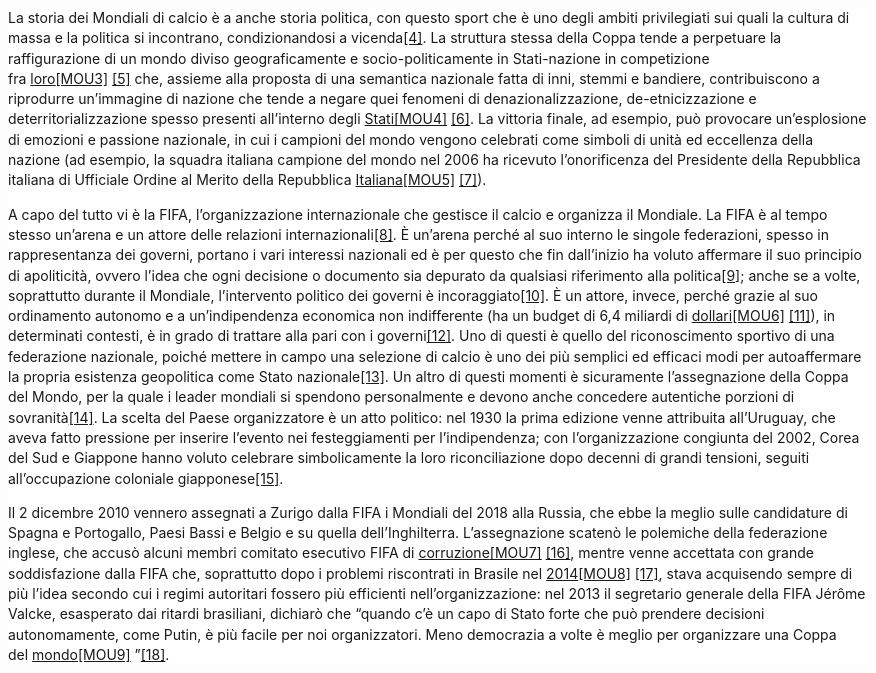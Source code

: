 
La storia dei Mondiali di calcio è a anche storia politica, con questo sport che è uno degli ambiti privilegiati sui quali la cultura di massa e la politica si incontrano, condizionandosi a vicenda[\[4\]](applewebdata://88CF0006-75BF-4E79-83A9-E6DE8C794322#\_ftn4). La struttura stessa della Coppa tende a perpetuare la raffigurazione di un mondo diviso geograficamente e socio-politicamente in Stati-nazione in competizione fra [loro]()[\[MOU3\]](applewebdata://88CF0006-75BF-4E79-83A9-E6DE8C794322#\_msocom\_3) [\[5\]](applewebdata://88CF0006-75BF-4E79-83A9-E6DE8C794322#\_ftn5) che, assieme alla proposta di una semantica nazionale fatta di inni, stemmi e bandiere, contribuiscono a riprodurre un’immagine di nazione che tende a negare quei fenomeni di denazionalizzazione, de-etnicizzazione e deterritorializzazione spesso presenti all’interno degli [Stati]()[\[MOU4\]](applewebdata://88CF0006-75BF-4E79-83A9-E6DE8C794322#\_msocom\_4) [\[6\]](applewebdata://88CF0006-75BF-4E79-83A9-E6DE8C794322#\_ftn6). La vittoria finale, ad esempio, può provocare un’esplosione di emozioni e passione nazionale, in cui i campioni del mondo vengono celebrati come simboli di unità ed eccellenza della nazione (ad esempio, la squadra italiana campione del mondo nel 2006 ha ricevuto l’onorificenza del Presidente della Repubblica italiana di Ufficiale Ordine al Merito della Repubblica [Italiana]()[\[MOU5\]](applewebdata://88CF0006-75BF-4E79-83A9-E6DE8C794322#\_msocom\_5) [\[7\]](applewebdata://88CF0006-75BF-4E79-83A9-E6DE8C794322#\_ftn7)).

A capo del tutto vi è la FIFA, l’organizzazione internazionale che gestisce il calcio e organizza il Mondiale. La FIFA è al tempo stesso un’arena e un attore delle relazioni internazionali[\[8\]](applewebdata://88CF0006-75BF-4E79-83A9-E6DE8C794322#\_ftn8). È un’arena perché al suo interno le singole federazioni, spesso in rappresentanza dei governi, portano i vari interessi nazionali ed è per questo che fin dall’inizio ha voluto affermare il suo principio di apoliticità, ovvero l’idea che ogni decisione o documento sia depurato da qualsiasi riferimento alla politica[\[9\]](applewebdata://88CF0006-75BF-4E79-83A9-E6DE8C794322#\_ftn9); anche se a volte, soprattutto durante il Mondiale, l’intervento politico dei governi è incoraggiato[\[10\]](applewebdata://88CF0006-75BF-4E79-83A9-E6DE8C794322#\_ftn10). È un attore, invece, perché grazie al suo ordinamento autonomo e a un’indipendenza economica non indifferente (ha un budget di 6,4 miliardi di [dollari]()[\[MOU6\]](applewebdata://88CF0006-75BF-4E79-83A9-E6DE8C794322#\_msocom\_6) [\[11\]](applewebdata://88CF0006-75BF-4E79-83A9-E6DE8C794322#\_ftn11)), in determinati contesti, è in grado di trattare alla pari con i governi[\[12\]](applewebdata://88CF0006-75BF-4E79-83A9-E6DE8C794322#\_ftn12). Uno di questi è quello del riconoscimento sportivo di una federazione nazionale, poiché mettere in campo una selezione di calcio è uno dei più semplici ed efficaci modi per autoaffermare la propria esistenza geopolitica come Stato nazionale[\[13\]](applewebdata://88CF0006-75BF-4E79-83A9-E6DE8C794322#\_ftn13). Un altro di questi momenti è sicuramente l’assegnazione della Coppa del Mondo, per la quale i leader mondiali si spendono personalmente e devono anche concedere autentiche porzioni di sovranità[\[14\]](applewebdata://88CF0006-75BF-4E79-83A9-E6DE8C794322#\_ftn14). La scelta del Paese organizzatore è un atto politico: nel 1930 la prima edizione venne attribuita all’Uruguay, che aveva fatto pressione per inserire l’evento nei festeggiamenti per l’indipendenza; con l’organizzazione congiunta del 2002, Corea del Sud e Giappone hanno voluto celebrare simbolicamente la loro riconciliazione dopo decenni di grandi tensioni, seguiti all’occupazione coloniale giapponese[\[15\]](applewebdata://88CF0006-75BF-4E79-83A9-E6DE8C794322#\_ftn15).

Il 2 dicembre 2010 vennero assegnati a Zurigo dalla FIFA i Mondiali del 2018 alla Russia, che ebbe la meglio sulle candidature di Spagna e Portogallo, Paesi Bassi e Belgio e su quella dell’Inghilterra. L’assegnazione scatenò le polemiche della federazione inglese, che accusò alcuni membri comitato esecutivo FIFA di [corruzione]()[\[MOU7\]](applewebdata://88CF0006-75BF-4E79-83A9-E6DE8C794322#\_msocom\_7) [\[16\]](applewebdata://88CF0006-75BF-4E79-83A9-E6DE8C794322#\_ftn16), mentre venne accettata con grande soddisfazione dalla FIFA che, soprattutto dopo i problemi riscontrati in Brasile nel [2014]()[\[MOU8\]](applewebdata://88CF0006-75BF-4E79-83A9-E6DE8C794322#\_msocom\_8) [\[17\]](applewebdata://88CF0006-75BF-4E79-83A9-E6DE8C794322#\_ftn17), stava acquisendo sempre di più l’idea secondo cui i regimi autoritari fossero più efficienti nell’organizzazione: nel 2013 il segretario generale della FIFA Jérôme Valcke, esasperato dai ritardi brasiliani, dichiarò che “quando c’è un capo di Stato forte che può prendere decisioni autonomamente, come Putin, è più facile per noi organizzatori. Meno democrazia a volte è meglio per organizzare una Coppa del [mondo]()[\[MOU9\]](applewebdata://88CF0006-75BF-4E79-83A9-E6DE8C794322#\_msocom\_9) ”[\[18\]](applewebdata://88CF0006-75BF-4E79-83A9-E6DE8C794322#\_ftn18).
